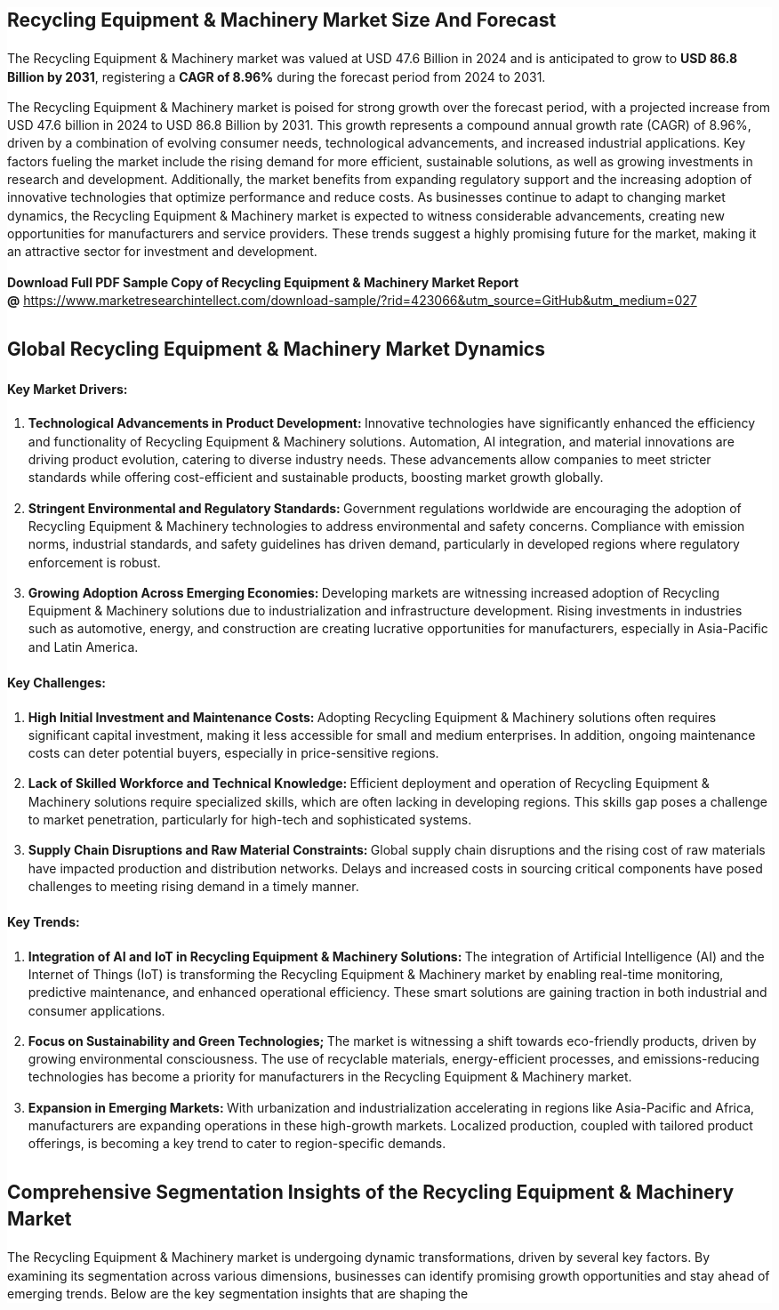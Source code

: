 <h2>Recycling Equipment & Machinery Market Size And Forecast</h2><p>The Recycling Equipment & Machinery market was valued at USD 47.6 Billion in 2024 and is anticipated to grow to <strong>USD 86.8 Billion by 2031</strong>, registering a <strong>CAGR of 8.96%</strong> during the forecast period from 2024 to 2031.</p><p>The Recycling Equipment & Machinery market is poised for strong growth over the forecast period, with a projected increase from USD 47.6 billion in 2024 to USD 86.8 Billion by 2031. This growth represents a compound annual growth rate (CAGR) of 8.96%, driven by a combination of evolving consumer needs, technological advancements, and increased industrial applications. Key factors fueling the market include the rising demand for more efficient, sustainable solutions, as well as growing investments in research and development. Additionally, the market benefits from expanding regulatory support and the increasing adoption of innovative technologies that optimize performance and reduce costs. As businesses continue to adapt to changing market dynamics, the Recycling Equipment & Machinery market is expected to witness considerable advancements, creating new opportunities for manufacturers and service providers. These trends suggest a highly promising future for the market, making it an attractive sector for investment and development.</p><p><strong>Download Full PDF Sample Copy of Recycling Equipment & Machinery Market Report @</strong>&nbsp;<a href="https://www.marketresearchintellect.com/download-sample/?rid=423066&amp;utm_source=GitHub&amp;utm_medium=027">https://www.marketresearchintellect.com/download-sample/?rid=423066&amp;utm_source=GitHub&amp;utm_medium=027</a></p><h2>Global Recycling Equipment & Machinery Market Dynamics</h2><h4><strong>Key Market Drivers:</strong></h4><ol><li><p><strong>Technological Advancements in Product Development:&nbsp;</strong>Innovative technologies have significantly enhanced the efficiency and functionality of Recycling Equipment & Machinery solutions. Automation, AI integration, and material innovations are driving product evolution, catering to diverse industry needs. These advancements allow companies to meet stricter standards while offering cost-efficient and sustainable products, boosting market growth globally.</p></li><li><p><strong>Stringent Environmental and Regulatory Standards:&nbsp;</strong>Government regulations worldwide are encouraging the adoption of Recycling Equipment & Machinery technologies to address environmental and safety concerns. Compliance with emission norms, industrial standards, and safety guidelines has driven demand, particularly in developed regions where regulatory enforcement is robust.</p></li><li><p><strong>Growing Adoption Across Emerging Economies:&nbsp;</strong>Developing markets are witnessing increased adoption of Recycling Equipment & Machinery solutions due to industrialization and infrastructure development. Rising investments in industries such as automotive, energy, and construction are creating lucrative opportunities for manufacturers, especially in Asia-Pacific and Latin America.</p></li></ol><h4><strong>Key Challenges:</strong></h4><ol><li><p><strong>High Initial Investment and Maintenance Costs:&nbsp;</strong>Adopting Recycling Equipment & Machinery solutions often requires significant capital investment, making it less accessible for small and medium enterprises. In addition, ongoing maintenance costs can deter potential buyers, especially in price-sensitive regions.</p></li><li><p><strong>Lack of Skilled Workforce and Technical Knowledge:&nbsp;</strong>Efficient deployment and operation of Recycling Equipment & Machinery solutions require specialized skills, which are often lacking in developing regions. This skills gap poses a challenge to market penetration, particularly for high-tech and sophisticated systems.</p></li><li><p><strong>Supply Chain Disruptions and Raw Material Constraints:&nbsp;</strong>Global supply chain disruptions and the rising cost of raw materials have impacted production and distribution networks. Delays and increased costs in sourcing critical components have posed challenges to meeting rising demand in a timely manner.</p></li></ol><h4><strong>Key Trends:</strong></h4><ol><li><p><strong>Integration of AI and IoT in Recycling Equipment & Machinery Solutions:&nbsp;</strong>The integration of Artificial Intelligence (AI) and the Internet of Things (IoT) is transforming the Recycling Equipment & Machinery market by enabling real-time monitoring, predictive maintenance, and enhanced operational efficiency. These smart solutions are gaining traction in both industrial and consumer applications.</p></li><li><p><strong>Focus on Sustainability and Green Technologies;&nbsp;</strong>The market is witnessing a shift towards eco-friendly products, driven by growing environmental consciousness. The use of recyclable materials, energy-efficient processes, and emissions-reducing technologies has become a priority for manufacturers in the Recycling Equipment & Machinery market.</p></li><li><p><strong>Expansion in Emerging Markets:&nbsp;</strong>With urbanization and industrialization accelerating in regions like Asia-Pacific and Africa, manufacturers are expanding operations in these high-growth markets. Localized production, coupled with tailored product offerings, is becoming a key trend to cater to region-specific demands.</p></li></ol><div class="article-main__content" data-test-id="publishing-text-block"><h2>Comprehensive Segmentation Insights of the Recycling Equipment & Machinery Market</h2><p>The Recycling Equipment & Machinery market is undergoing dynamic transformations, driven by several key factors. By examining its segmentation across various dimensions, businesses can identify promising growth opportunities and stay ahead of emerging trends. Below are the key segmentation insights that are shaping the
